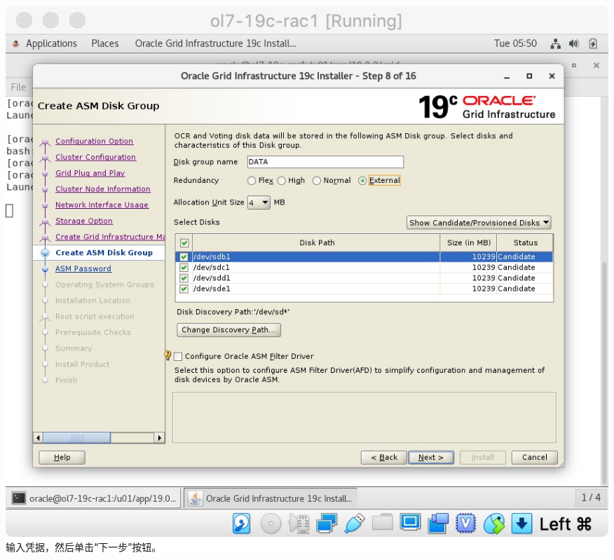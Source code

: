 ![19c_RAC_install](./19c_RAC_install/Jietu20191119-185004@2x.jpg "Install the Grid Infrastructure")
输入凭据，然后单击“下一步”按钮。